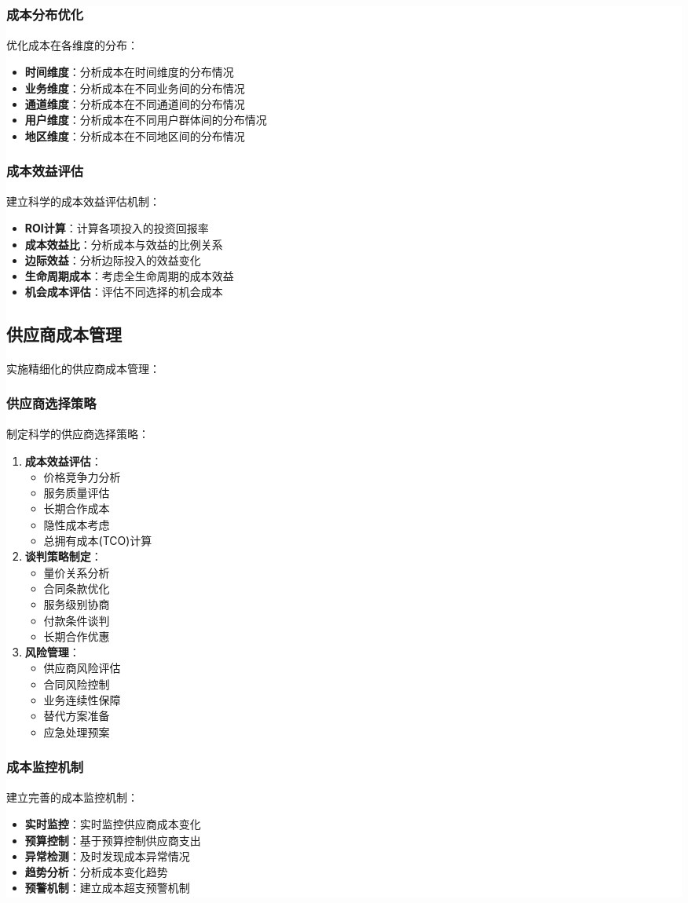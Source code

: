 ### 成本分布优化

优化成本在各维度的分布：
- **时间维度**：分析成本在时间维度的分布情况
- **业务维度**：分析成本在不同业务间的分布情况
- **通道维度**：分析成本在不同通道间的分布情况
- **用户维度**：分析成本在不同用户群体间的分布情况
- **地区维度**：分析成本在不同地区间的分布情况

### 成本效益评估

建立科学的成本效益评估机制：
- **ROI计算**：计算各项投入的投资回报率
- **成本效益比**：分析成本与效益的比例关系
- **边际效益**：分析边际投入的效益变化
- **生命周期成本**：考虑全生命周期的成本效益
- **机会成本评估**：评估不同选择的机会成本

## 供应商成本管理

实施精细化的供应商成本管理：

### 供应商选择策略

制定科学的供应商选择策略：
1. **成本效益评估**：
   - 价格竞争力分析
   - 服务质量评估
   - 长期合作成本
   - 隐性成本考虑
   - 总拥有成本(TCO)计算
2. **谈判策略制定**：
   - 量价关系分析
   - 合同条款优化
   - 服务级别协商
   - 付款条件谈判
   - 长期合作优惠
3. **风险管理**：
   - 供应商风险评估
   - 合同风险控制
   - 业务连续性保障
   - 替代方案准备
   - 应急处理预案

### 成本监控机制

建立完善的成本监控机制：
- **实时监控**：实时监控供应商成本变化
- **预算控制**：基于预算控制供应商支出
- **异常检测**：及时发现成本异常情况
- **趋势分析**：分析成本变化趋势
- **预警机制**：建立成本超支预警机制
